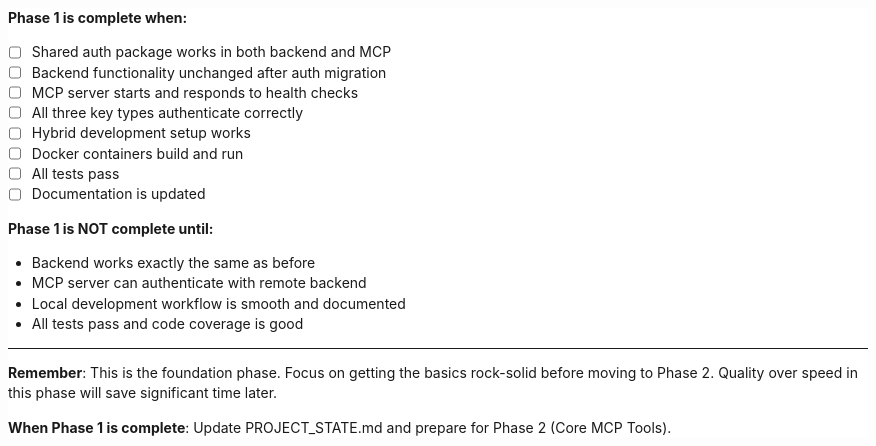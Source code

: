 **Phase 1 is complete when:**
- [ ] Shared auth package works in both backend and MCP
- [ ] Backend functionality unchanged after auth migration
- [ ] MCP server starts and responds to health checks
- [ ] All three key types authenticate correctly
- [ ] Hybrid development setup works
- [ ] Docker containers build and run
- [ ] All tests pass
- [ ] Documentation is updated

**Phase 1 is NOT complete until:**
- Backend works exactly the same as before
- MCP server can authenticate with remote backend
- Local development workflow is smooth and documented
- All tests pass and code coverage is good

---

**Remember**: This is the foundation phase. Focus on getting the basics rock-solid before moving to Phase 2. Quality over speed in this phase will save significant time later.

**When Phase 1 is complete**: Update PROJECT_STATE.md and prepare for Phase 2 (Core MCP Tools).
